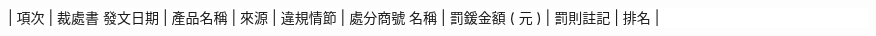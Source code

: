 |   項次 | 裁處書 發文日期   | 產品名稱                                                                            | 來源   | 違規情節                                                                                                                                                                                                                                                                                                                                                                                                                                                                                                                                                                                                                                                                                                                                                                                                                                                                                                                                                                                                                                                                                                                                                                                                                                                                                                                                                                                                                                                                                                                                                                                                                                                                                                                                                                                                                                                                                                                                                                                                                                                                                                                                                                                                                                                                                                                                                                                                                                                                                                                                                                                                                                                                                                                                                                                                                                                                                                                                                                                                           | 處分商號 名稱             | 罰鍰金額 ( 元 )   | 罰則註記                                                 | 排名   |
